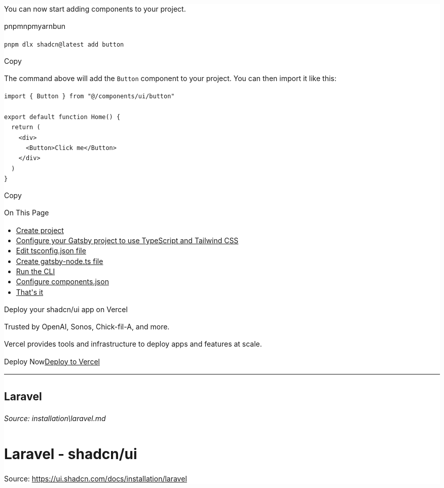 You can now start adding components to your project.

pnpmnpmyarnbun

```
pnpm dlx shadcn@latest add button

```

Copy

The command above will add the `Button` component to your project. You can then import it like this:

```
import { Button } from "@/components/ui/button"

export default function Home() {
  return (
    <div>
      <Button>Click me</Button>
    </div>
  )
}
```

Copy

On This Page

* [Create project](#create-project)
* [Configure your Gatsby project to use TypeScript and Tailwind CSS](#configure-your-gatsby-project-to-use-typescript-and-tailwind-css)
* [Edit tsconfig.json file](#edit-tsconfigjson-file)
* [Create gatsby-node.ts file](#create-gatsby-nodets-file)
* [Run the CLI](#run-the-cli)
* [Configure components.json](#configure-componentsjson)
* [That's it](#thats-it)

Deploy your shadcn/ui app on Vercel

Trusted by OpenAI, Sonos, Chick-fil-A, and more.

Vercel provides tools and infrastructure to deploy apps and features at scale.

Deploy Now[Deploy to Vercel](https://vercel.com/new?utm_source=shadcn_site&utm_medium=web&utm_campaign=docs_cta_deploy_now_callout)

---

## Laravel
*Source: installation\laravel.md*

# Laravel - shadcn/ui

Source: https://ui.shadcn.com/docs/installation/laravel
